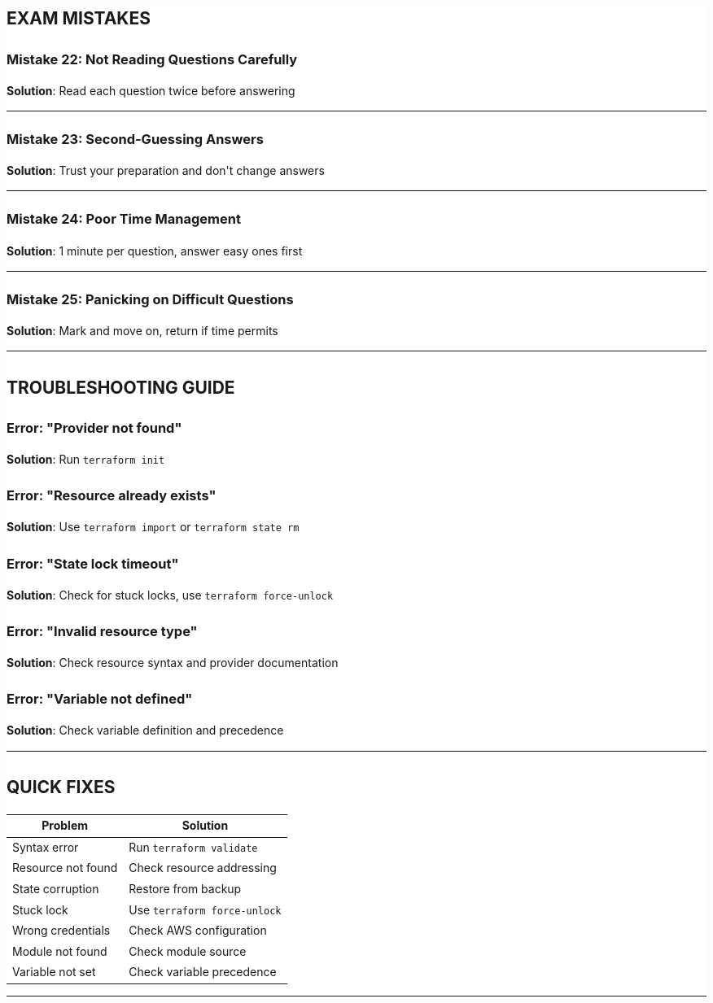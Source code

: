 ## EXAM MISTAKES

### Mistake 22: Not Reading Questions Carefully

**Solution**: Read each question twice before answering

---

### Mistake 23: Second-Guessing Answers

**Solution**: Trust your preparation and don't change answers

---

### Mistake 24: Poor Time Management

**Solution**: 1 minute per question, answer easy ones first

---

### Mistake 25: Panicking on Difficult Questions

**Solution**: Mark and move on, return if time permits

---

## TROUBLESHOOTING GUIDE

### Error: "Provider not found"
**Solution**: Run `terraform init`

### Error: "Resource already exists"
**Solution**: Use `terraform import` or `terraform state rm`

### Error: "State lock timeout"
**Solution**: Check for stuck locks, use `terraform force-unlock`

### Error: "Invalid resource type"
**Solution**: Check resource syntax and provider documentation

### Error: "Variable not defined"
**Solution**: Check variable definition and precedence

---

## QUICK FIXES

| Problem | Solution |
|---------|----------|
| Syntax error | Run `terraform validate` |
| Resource not found | Check resource addressing |
| State corruption | Restore from backup |
| Stuck lock | Use `terraform force-unlock` |
| Wrong credentials | Check AWS configuration |
| Module not found | Check module source |
| Variable not set | Check variable precedence |

---